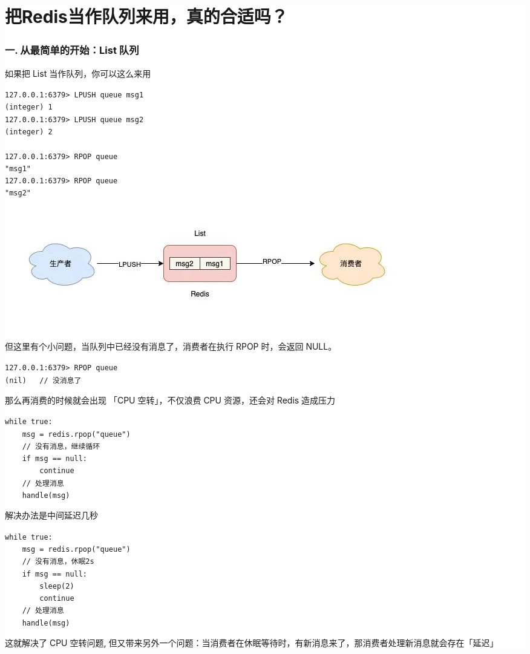# 把Redis当作队列来用，真的合适吗？
### 一. 从最简单的开始：List 队列
如果把 List 当作队列，你可以这么来用
````
127.0.0.1:6379> LPUSH queue msg1
(integer) 1
127.0.0.1:6379> LPUSH queue msg2
(integer) 2

127.0.0.1:6379> RPOP queue
"msg1"
127.0.0.1:6379> RPOP queue
"msg2"
````
![](./pic/微信图片_20210928161845.jpg)

但这里有个小问题，当队列中已经没有消息了，消费者在执行 RPOP 时，会返回 NULL。
````
127.0.0.1:6379> RPOP queue
(nil)   // 没消息了
````
那么再消费的时候就会出现 「CPU 空转」，不仅浪费 CPU 资源，还会对 Redis 造成压力
````
while true:
    msg = redis.rpop("queue")
    // 没有消息，继续循环
    if msg == null:
        continue
    // 处理消息
    handle(msg)
````
解决办法是中间延迟几秒
````
while true:
    msg = redis.rpop("queue")
    // 没有消息，休眠2s
    if msg == null:
        sleep(2)
        continue
    // 处理消息        
    handle(msg)
````
这就解决了 CPU 空转问题, 但又带来另外一个问题：当消费者在休眠等待时，有新消息来了，那消费者处理新消息就会存在「延迟」
